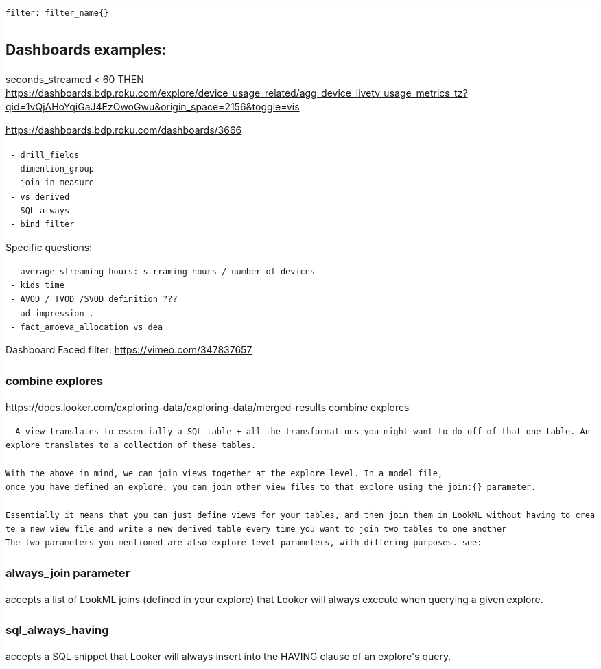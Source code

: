 ```
filter: filter_name{}
```

## Dashboards examples:
seconds_streamed < 60 THEN
<https://dashboards.bdp.roku.com/explore/device_usage_related/agg_device_livetv_usage_metrics_tz?qid=1vQjAHoYqiGaJ4EzOwoGwu&origin_space=2156&toggle=vis>

<https://dashboards.bdp.roku.com/dashboards/3666>


```
 - drill_fields
 - dimention_group
 - join in measure 
 - vs derived 
 - SQL_always
 - bind filter
```
Specific questions:
```
 - average streaming hours: strraming hours / number of devices
 - kids time 
 - AVOD / TVOD /SVOD definition ???
 - ad impression . 
 - fact_amoeva_allocation vs dea
```

Dashboard Faced filter: 
<https://vimeo.com/347837657>

### combine explores
<https://docs.looker.com/exploring-data/exploring-data/merged-results> combine explores
```
  A view translates to essentially a SQL table + all the transformations you might want to do off of that one table. An explore translates to a collection of these tables. 

With the above in mind, we can join views together at the explore level. In a model file, 
once you have defined an explore, you can join other view files to that explore using the join:{} parameter.  

Essentially it means that you can just define views for your tables, and then join them in LookML without having to create a new view file and write a new derived table every time you want to join two tables to one another
The two parameters you mentioned are also explore level parameters, with differing purposes. see: 
```
### always_join parameter 
 
accepts a list of LookML joins (defined in your explore) that Looker will always execute when querying a given explore. 

### sql_always_having 
accepts a SQL snippet that Looker will always insert into the HAVING clause of an explore's query.
 